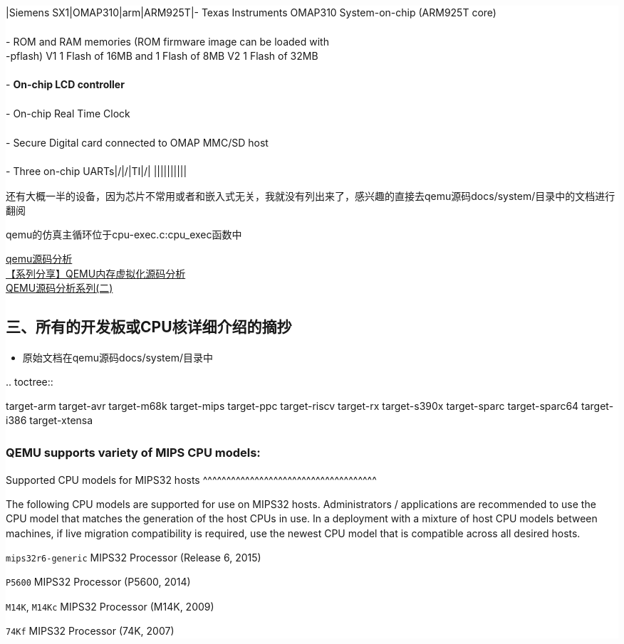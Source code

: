 |Siemens SX1|OMAP310|arm|ARM925T|-  Texas Instruments OMAP310 System-on-chip (ARM925T core)<br/><br/>-  ROM and RAM memories (ROM firmware image can be loaded with<br/>   -pflash) V1 1 Flash of 16MB and 1 Flash of 8MB V2 1 Flash of 32MB<br/><br/>-  **On-chip LCD controller**<br/><br/>-  On-chip Real Time Clock<br/><br/>-  Secure Digital card connected to OMAP MMC/SD host<br/><br/>-  Three on-chip UARTs|/|/|TI|/|
||||||||||

还有大概一半的设备，因为芯片不常用或者和嵌入式无关，我就没有列出来了，感兴趣的直接去qemu源码docs/system/目录中的文档进行翻阅  

qemu的仿真主循环位于cpu-exec.c:cpu_exec函数中  

[qemu源码分析](https://www.cnblogs.com/long123king/p/3584053.html)  
[【系列分享】QEMU内存虚拟化源码分析](https://www.anquanke.com/post/id/86412)  
[QEMU源码分析系列(二)](http://blog.chinaunix.net/uid-8679615-id-5710883.html)  



## 三、所有的开发板或CPU核详细介绍的摘抄

* 原始文档在qemu源码docs/system/目录中

.. toctree::

   target-arm
   target-avr
   target-m68k
   target-mips
   target-ppc
   target-riscv
   target-rx
   target-s390x
   target-sparc
   target-sparc64
   target-i386
   target-xtensa


### QEMU supports variety of MIPS CPU models:

Supported CPU models for MIPS32 hosts
^^^^^^^^^^^^^^^^^^^^^^^^^^^^^^^^^^^^^

The following CPU models are supported for use on MIPS32 hosts.
Administrators / applications are recommended to use the CPU model that
matches the generation of the host CPUs in use. In a deployment with a
mixture of host CPU models between machines, if live migration
compatibility is required, use the newest CPU model that is compatible
across all desired hosts.

``mips32r6-generic``
    MIPS32 Processor (Release 6, 2015)
    

``P5600``
    MIPS32 Processor (P5600, 2014)

``M14K``, ``M14Kc``
    MIPS32 Processor (M14K, 2009)

``74Kf``
    MIPS32 Processor (74K, 2007)
